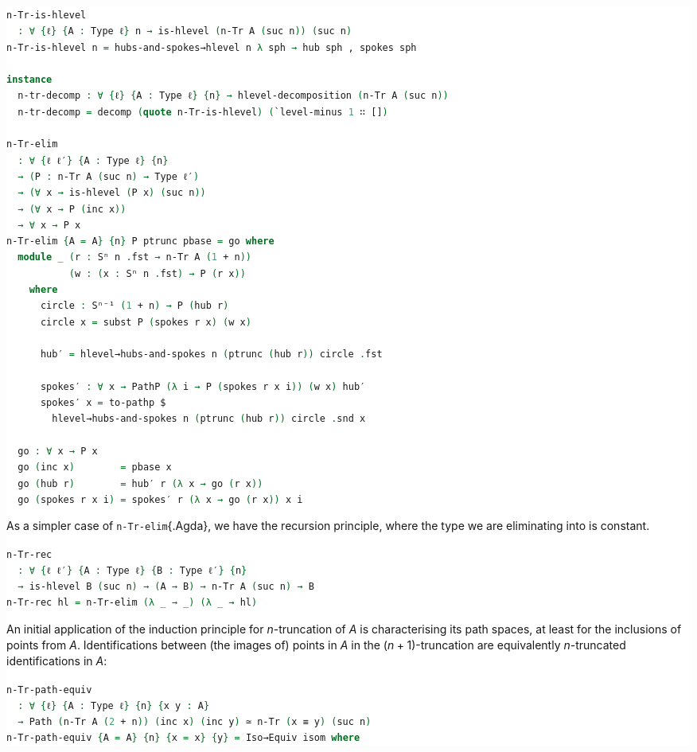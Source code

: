 ```agda
n-Tr-is-hlevel
  : ∀ {ℓ} {A : Type ℓ} n → is-hlevel (n-Tr A (suc n)) (suc n)
n-Tr-is-hlevel n = hubs-and-spokes→hlevel n λ sph → hub sph , spokes sph

instance
  n-tr-decomp : ∀ {ℓ} {A : Type ℓ} {n} → hlevel-decomposition (n-Tr A (suc n))
  n-tr-decomp = decomp (quote n-Tr-is-hlevel) (`level-minus 1 ∷ [])

n-Tr-elim
  : ∀ {ℓ ℓ′} {A : Type ℓ} {n}
  → (P : n-Tr A (suc n) → Type ℓ′)
  → (∀ x → is-hlevel (P x) (suc n))
  → (∀ x → P (inc x))
  → ∀ x → P x
n-Tr-elim {A = A} {n} P ptrunc pbase = go where
  module _ (r : Sⁿ n .fst → n-Tr A (1 + n))
           (w : (x : Sⁿ n .fst) → P (r x))
    where
      circle : Sⁿ⁻¹ (1 + n) → P (hub r)
      circle x = subst P (spokes r x) (w x)

      hub′ = hlevel→hubs-and-spokes n (ptrunc (hub r)) circle .fst

      spokes′ : ∀ x → PathP (λ i → P (spokes r x i)) (w x) hub′
      spokes′ x = to-pathp $
        hlevel→hubs-and-spokes n (ptrunc (hub r)) circle .snd x

  go : ∀ x → P x
  go (inc x)        = pbase x
  go (hub r)        = hub′ r (λ x → go (r x))
  go (spokes r x i) = spokes′ r (λ x → go (r x)) x i
```



As a simpler case of `n-Tr-elim`{.Agda}, we have the recursion
principle, where the type we are eliminating into is constant.

```agda
n-Tr-rec
  : ∀ {ℓ ℓ′} {A : Type ℓ} {B : Type ℓ′} {n}
  → is-hlevel B (suc n) → (A → B) → n-Tr A (suc n) → B
n-Tr-rec hl = n-Tr-elim (λ _ → _) (λ _ → hl)
```

An initial application of the induction principle for $n$-truncation of
$A$ is characterising its path spaces, at least for the inclusions of
points from $A$. Identifications between (the images of) points in $A$
in the $(n+1)$-truncation are equivalently $n$-truncated identifications
in $A$:

```agda
n-Tr-path-equiv
  : ∀ {ℓ} {A : Type ℓ} {n} {x y : A}
  → Path (n-Tr A (2 + n)) (inc x) (inc y) ≃ n-Tr (x ≡ y) (suc n)
n-Tr-path-equiv {A = A} {n} {x = x} {y} = Iso→Equiv isom where
```
